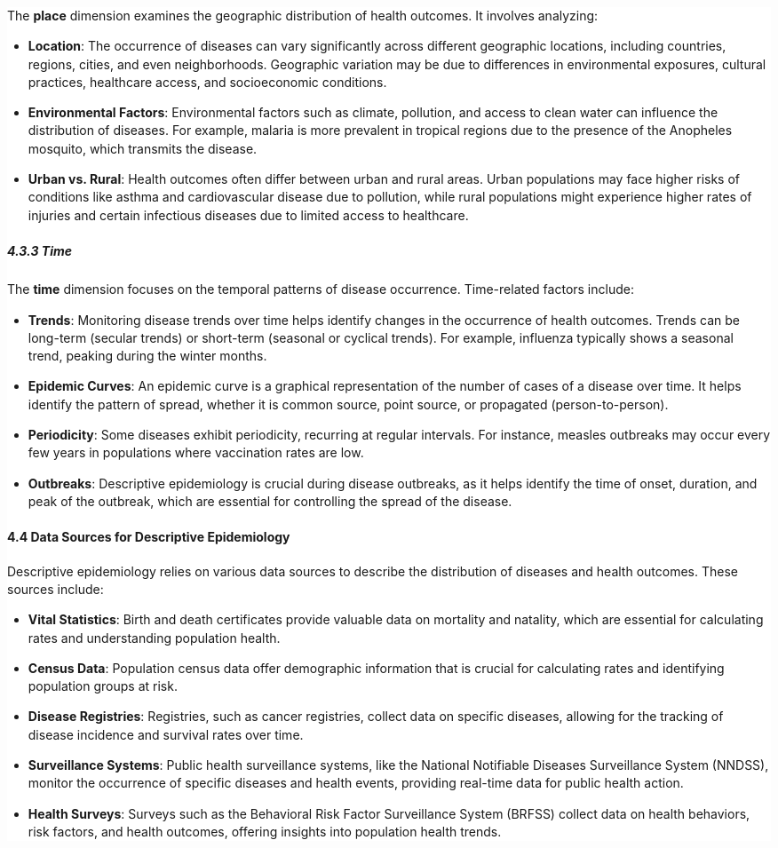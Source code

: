 The **place** dimension examines the geographic distribution of health outcomes. It involves analyzing:

- **Location**: The occurrence of diseases can vary significantly across different geographic locations, including countries, regions, cities, and even neighborhoods. Geographic variation may be due to differences in environmental exposures, cultural practices, healthcare access, and socioeconomic conditions.

- **Environmental Factors**: Environmental factors such as climate, pollution, and access to clean water can influence the distribution of diseases. For example, malaria is more prevalent in tropical regions due to the presence of the Anopheles mosquito, which transmits the disease.

- **Urban vs. Rural**: Health outcomes often differ between urban and rural areas. Urban populations may face higher risks of conditions like asthma and cardiovascular disease due to pollution, while rural populations might experience higher rates of injuries and certain infectious diseases due to limited access to healthcare.

##### 4.3.3 Time

The **time** dimension focuses on the temporal patterns of disease occurrence. Time-related factors include:

- **Trends**: Monitoring disease trends over time helps identify changes in the occurrence of health outcomes. Trends can be long-term (secular trends) or short-term (seasonal or cyclical trends). For example, influenza typically shows a seasonal trend, peaking during the winter months.

- **Epidemic Curves**: An epidemic curve is a graphical representation of the number of cases of a disease over time. It helps identify the pattern of spread, whether it is common source, point source, or propagated (person-to-person).

- **Periodicity**: Some diseases exhibit periodicity, recurring at regular intervals. For instance, measles outbreaks may occur every few years in populations where vaccination rates are low.

- **Outbreaks**: Descriptive epidemiology is crucial during disease outbreaks, as it helps identify the time of onset, duration, and peak of the outbreak, which are essential for controlling the spread of the disease.

#### 4.4 Data Sources for Descriptive Epidemiology

Descriptive epidemiology relies on various data sources to describe the distribution of diseases and health outcomes. These sources include:

- **Vital Statistics**: Birth and death certificates provide valuable data on mortality and natality, which are essential for calculating rates and understanding population health.

- **Census Data**: Population census data offer demographic information that is crucial for calculating rates and identifying population groups at risk.

- **Disease Registries**: Registries, such as cancer registries, collect data on specific diseases, allowing for the tracking of disease incidence and survival rates over time.

- **Surveillance Systems**: Public health surveillance systems, like the National Notifiable Diseases Surveillance System (NNDSS), monitor the occurrence of specific diseases and health events, providing real-time data for public health action.

- **Health Surveys**: Surveys such as the Behavioral Risk Factor Surveillance System (BRFSS) collect data on health behaviors, risk factors, and health outcomes, offering insights into population health trends.
